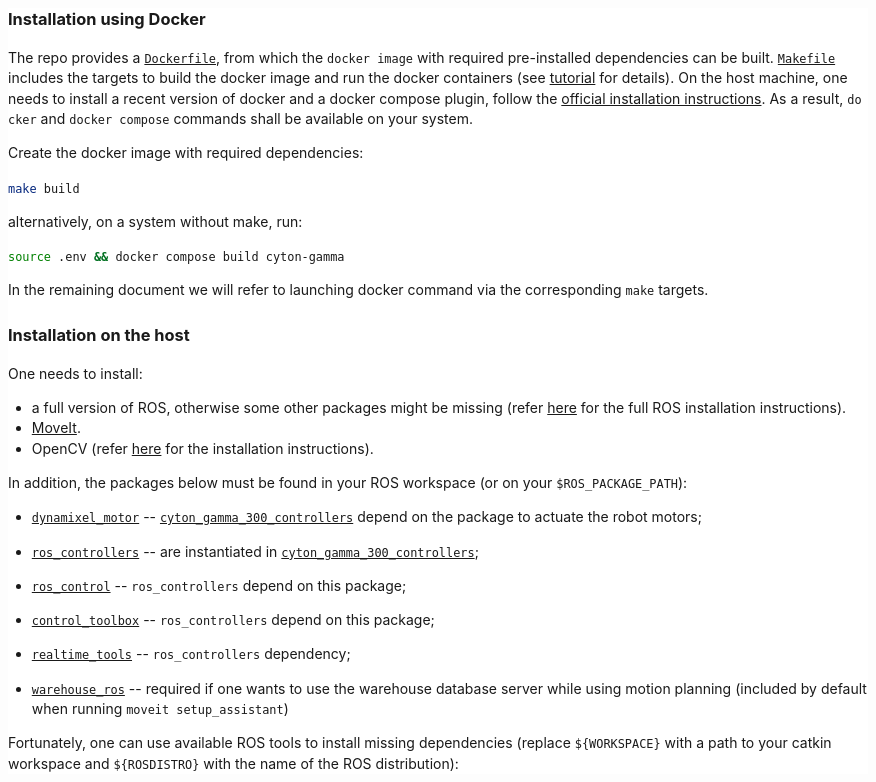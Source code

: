 ### <a name="installation-docker"/>Installation using Docker

The repo provides a [`Dockerfile`](./Dockerfile), from which the `docker image` with 
required pre-installed dependencies can be built.
[`Makefile`](./Makefile) includes the targets to build the docker image and run the 
docker containers (see [tutorial](#tutorial-docker) for details).
On the host machine, one needs to install a recent version of docker and a
docker compose plugin, follow the 
[official installation instructions](https://docs.docker.com/desktop/install/ubuntu/).
As a result, `docker` and `docker compose` commands shall be available on your system.

Create the docker image with required dependencies:
```bash
make build
```
alternatively, on a system without make, run:
```bash
source .env && docker compose build cyton-gamma
```

In the remaining document we will refer to launching docker command via 
the corresponding `make` targets.

### <a name="installation-host"/>Installation on the host

One needs to install:
* a full version of ROS, otherwise some other packages might be missing 
  (refer [here](https://wiki.ros.org/melodic/Installation/Ubuntu) for the full ROS
  installation instructions). 
* [MoveIt](http://moveit.ros.org/install/).
* OpenCV (refer [here](https://milq.github.io/install-opencv-ubuntu-debian/) for
the installation instructions).
 
In addition, the packages below must be found in your ROS workspace 
(or on your `$ROS_PACKAGE_PATH`):

* [`dynamixel_motor`](https://wiki.ros.org/dynamixel_motor) -- 
  [`cyton_gamma_300_controllers`](./src/cyton_gamma_300_controllers) 
  depend on the package to actuate the robot motors;

* [`ros_controllers`](https://wiki.ros.org/ros_controllers) -- are instantiated in 
  [`cyton_gamma_300_controllers`](./src/cyton_gamma_300_controllers);

* [`ros_control`](http://wiki.ros.org/ros_control) -- `ros_controllers` depend on this package;

* [`control_toolbox`](https://wiki.ros.org/ros_control) -- `ros_controllers` 
  depend on this package;

* [`realtime_tools`](https://wiki.ros.org/realtime_tools) -- `ros_controllers` dependency;

* [`warehouse_ros`](https://wiki.ros.org/warehouse_ros) -- required if
  one wants to use the warehouse database server while using motion
  planning (included by default when running `moveit setup_assistant`)

Fortunately, one can use available ROS tools to install missing
dependencies (replace `${WORKSPACE}` with a path to your catkin workspace and `${ROSDISTRO}` with the name
of the ROS distribution):
